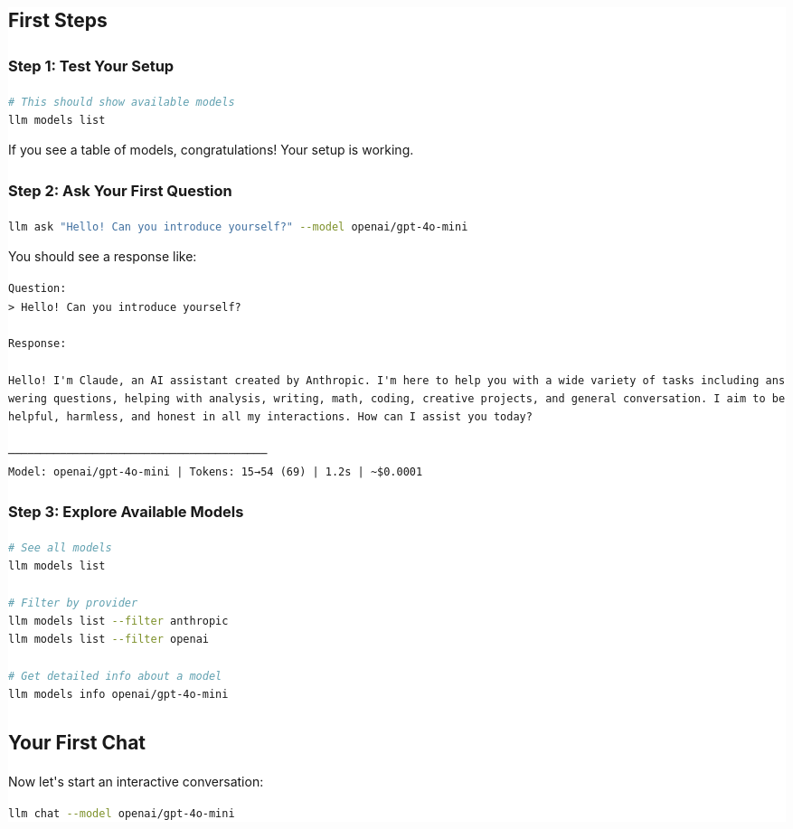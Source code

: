 ## First Steps

### Step 1: Test Your Setup

```bash
# This should show available models
llm models list
```

If you see a table of models, congratulations! Your setup is working.

### Step 2: Ask Your First Question

```bash
llm ask "Hello! Can you introduce yourself?" --model openai/gpt-4o-mini
```

You should see a response like:

```
Question:
> Hello! Can you introduce yourself?

Response:

Hello! I'm Claude, an AI assistant created by Anthropic. I'm here to help you with a wide variety of tasks including answering questions, helping with analysis, writing, math, coding, creative projects, and general conversation. I aim to be helpful, harmless, and honest in all my interactions. How can I assist you today?

────────────────────────────────────────
Model: openai/gpt-4o-mini | Tokens: 15→54 (69) | 1.2s | ~$0.0001
```

### Step 3: Explore Available Models

```bash
# See all models
llm models list

# Filter by provider
llm models list --filter anthropic
llm models list --filter openai

# Get detailed info about a model
llm models info openai/gpt-4o-mini
```

## Your First Chat

Now let's start an interactive conversation:

```bash
llm chat --model openai/gpt-4o-mini
```
